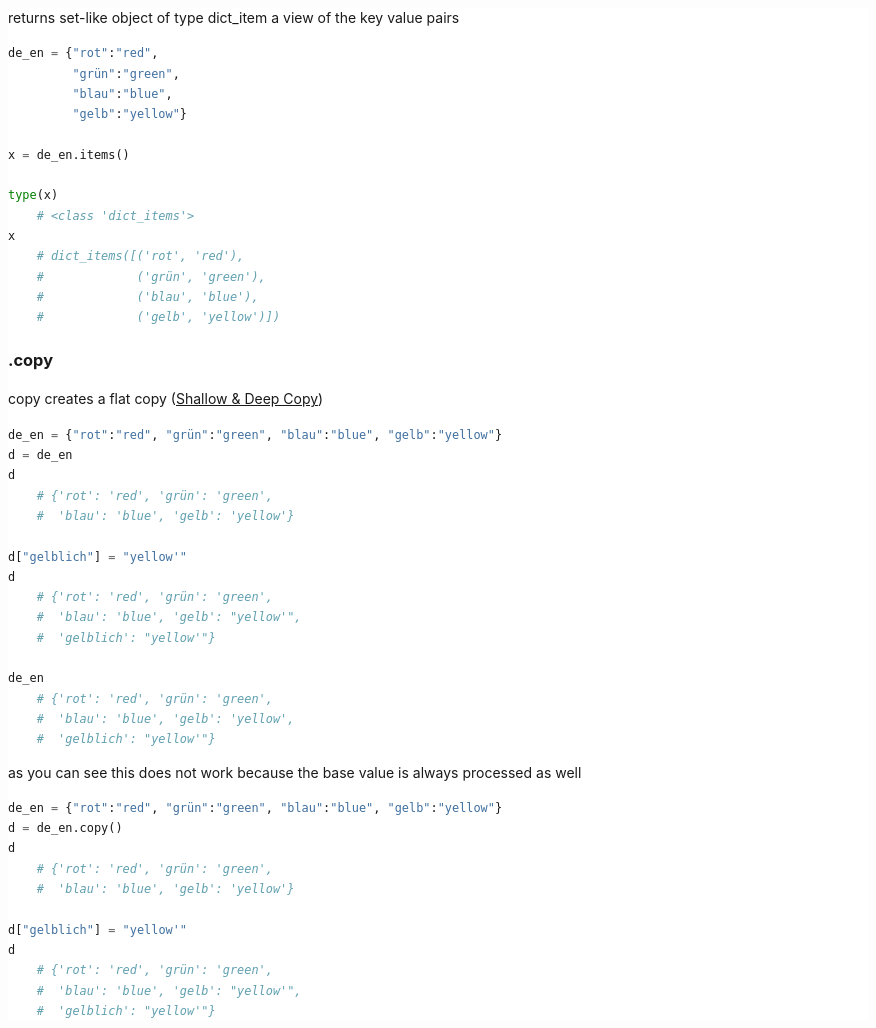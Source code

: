 returns set-like object of type dict_item
a view of the key value pairs

```py
de_en = {"rot":"red",
         "grün":"green",
         "blau":"blue",
         "gelb":"yellow"}

x = de_en.items()

type(x)
    # <class 'dict_items'>
x
    # dict_items([('rot', 'red'),
    #             ('grün', 'green'),
    #             ('blau', 'blue'),
    #             ('gelb', 'yellow')])
```

### .copy

copy creates a flat copy ([Shallow & Deep Copy](shallow_deep.md))

```py
de_en = {"rot":"red", "grün":"green", "blau":"blue", "gelb":"yellow"}
d = de_en
d
    # {'rot': 'red', 'grün': 'green',
    #  'blau': 'blue', 'gelb': 'yellow'}

d["gelblich"] = "yellow'"
d
    # {'rot': 'red', 'grün': 'green',
    #  'blau': 'blue', 'gelb': "yellow'",
    #  'gelblich': "yellow'"}

de_en
    # {'rot': 'red', 'grün': 'green',
    #  'blau': 'blue', 'gelb': 'yellow',
    #  'gelblich': "yellow'"}
```

as you can see this does not work
because the base value is always processed as well

```py
de_en = {"rot":"red", "grün":"green", "blau":"blue", "gelb":"yellow"}
d = de_en.copy()
d
    # {'rot': 'red', 'grün': 'green',
    #  'blau': 'blue', 'gelb': 'yellow'}

d["gelblich"] = "yellow'"
d
    # {'rot': 'red', 'grün': 'green',
    #  'blau': 'blue', 'gelb': "yellow'",
    #  'gelblich': "yellow'"}
```

